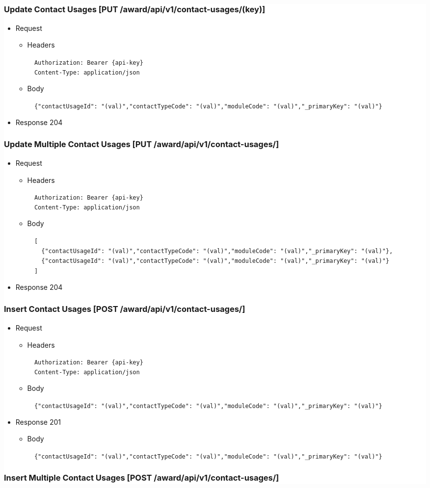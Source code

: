 
### Update Contact Usages [PUT /award/api/v1/contact-usages/(key)]

+ Request

    + Headers

            Authorization: Bearer {api-key}   
            Content-Type: application/json

    + Body
    
            {"contactUsageId": "(val)","contactTypeCode": "(val)","moduleCode": "(val)","_primaryKey": "(val)"}
			
+ Response 204

### Update Multiple Contact Usages [PUT /award/api/v1/contact-usages/]

+ Request

    + Headers

            Authorization: Bearer {api-key}   
            Content-Type: application/json

    + Body
    
            [
              {"contactUsageId": "(val)","contactTypeCode": "(val)","moduleCode": "(val)","_primaryKey": "(val)"},
              {"contactUsageId": "(val)","contactTypeCode": "(val)","moduleCode": "(val)","_primaryKey": "(val)"}
            ]
			
+ Response 204

### Insert Contact Usages [POST /award/api/v1/contact-usages/]

+ Request

    + Headers

            Authorization: Bearer {api-key}   
            Content-Type: application/json

    + Body
    
            {"contactUsageId": "(val)","contactTypeCode": "(val)","moduleCode": "(val)","_primaryKey": "(val)"}
			
+ Response 201
    
    + Body
            
            {"contactUsageId": "(val)","contactTypeCode": "(val)","moduleCode": "(val)","_primaryKey": "(val)"}
            
### Insert Multiple Contact Usages [POST /award/api/v1/contact-usages/]
